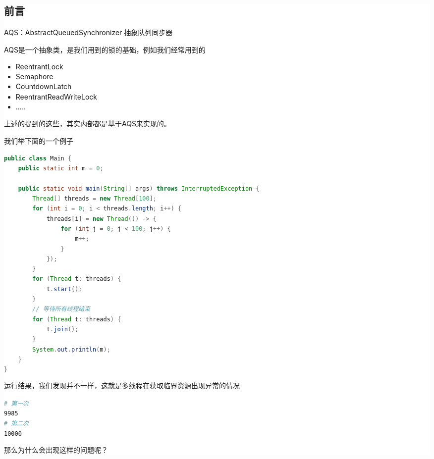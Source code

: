 ## 前言

AQS：AbstractQueuedSynchronizer   抽象队列同步器

AQS是一个抽象类，是我们用到的锁的基础，例如我们经常用到的

- ReentrantLock
- Semaphore
- CountdownLatch
- ReentrantReadWriteLock
- .....

上述的提到的这些，其实内部都是基于AQS来实现的。

我们举下面的一个例子

```java
public class Main {
    public static int m = 0;

    public static void main(String[] args) throws InterruptedException {
        Thread[] threads = new Thread[100];
        for (int i = 0; i < threads.length; i++) {
            threads[i] = new Thread(() -> {
                for (int j = 0; j < 100; j++) {
                    m++;
                }
            });
        }
        for (Thread t: threads) {
            t.start();
        }
        // 等待所有线程结束
        for (Thread t: threads) {
            t.join();
        }
        System.out.println(m);
    }
}
```

运行结果，我们发现并不一样，这就是多线程在获取临界资源出现异常的情况

```bash
# 第一次
9985
# 第二次
10000
```

那么为什么会出现这样的问题呢？
